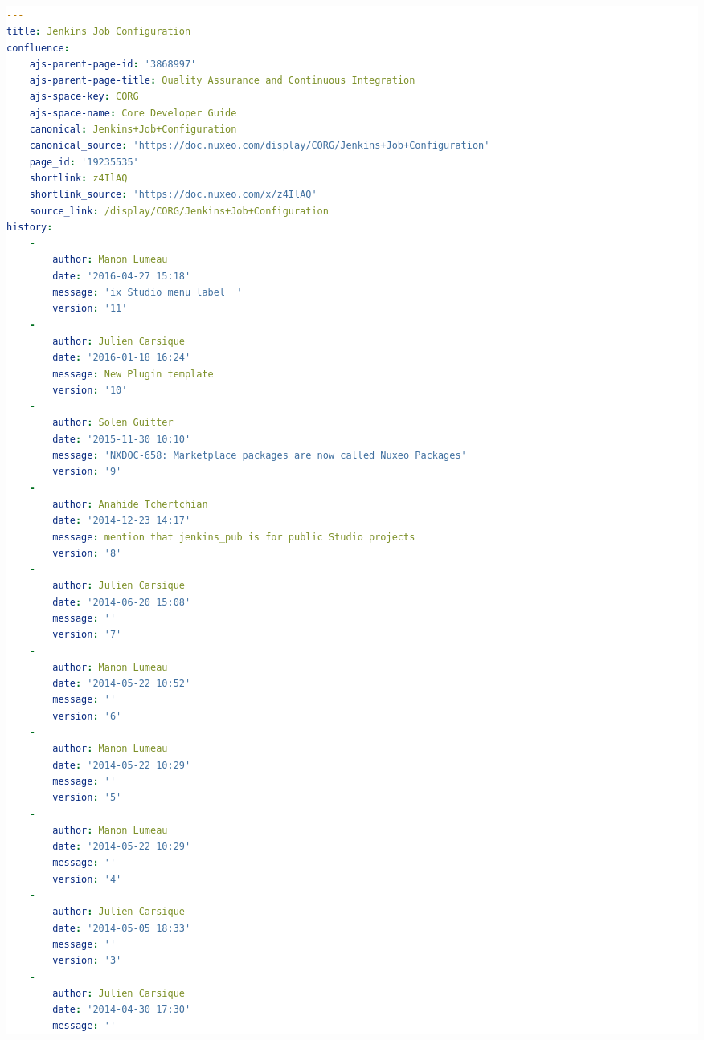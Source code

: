 ```yaml
---
title: Jenkins Job Configuration
confluence:
    ajs-parent-page-id: '3868997'
    ajs-parent-page-title: Quality Assurance and Continuous Integration
    ajs-space-key: CORG
    ajs-space-name: Core Developer Guide
    canonical: Jenkins+Job+Configuration
    canonical_source: 'https://doc.nuxeo.com/display/CORG/Jenkins+Job+Configuration'
    page_id: '19235535'
    shortlink: z4IlAQ
    shortlink_source: 'https://doc.nuxeo.com/x/z4IlAQ'
    source_link: /display/CORG/Jenkins+Job+Configuration
history:
    - 
        author: Manon Lumeau
        date: '2016-04-27 15:18'
        message: 'ix Studio menu label  '
        version: '11'
    - 
        author: Julien Carsique
        date: '2016-01-18 16:24'
        message: New Plugin template
        version: '10'
    - 
        author: Solen Guitter
        date: '2015-11-30 10:10'
        message: 'NXDOC-658: Marketplace packages are now called Nuxeo Packages'
        version: '9'
    - 
        author: Anahide Tchertchian
        date: '2014-12-23 14:17'
        message: mention that jenkins_pub is for public Studio projects
        version: '8'
    - 
        author: Julien Carsique
        date: '2014-06-20 15:08'
        message: ''
        version: '7'
    - 
        author: Manon Lumeau
        date: '2014-05-22 10:52'
        message: ''
        version: '6'
    - 
        author: Manon Lumeau
        date: '2014-05-22 10:29'
        message: ''
        version: '5'
    - 
        author: Manon Lumeau
        date: '2014-05-22 10:29'
        message: ''
        version: '4'
    - 
        author: Julien Carsique
        date: '2014-05-05 18:33'
        message: ''
        version: '3'
    - 
        author: Julien Carsique
        date: '2014-04-30 17:30'
        message: ''
```